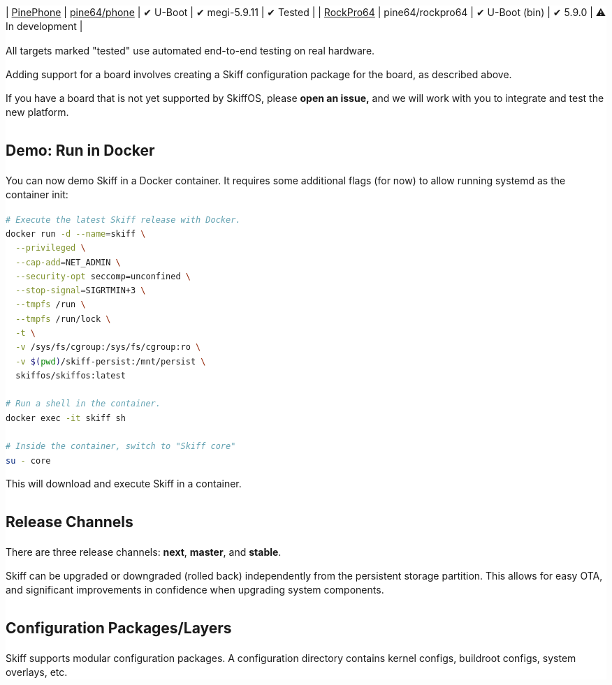 | [PinePhone]          | [pine64/phone]     | ✔ U-Boot             | ✔ megi-5.9.11   | ✔ Tested               |
| [RockPro64]          | pine64/rockpro64   | ✔ U-Boot (bin)       | ✔ 5.9.0         | ⚠ In development       |

[Apple Macbook]: https://wiki.gentoo.org/wiki/Apple_Macbook_Pro_Retina_(early_2013)
[BananaPi M1+/Pro]: http://linux-sunxi.org/LeMaker_Banana_Pi#Variants
[BananaPi M1]: http://linux-sunxi.org/LeMaker_Banana_Pi#Variants
[BananaPi M2+]: http://linux-sunxi.org/LeMaker_Banana_Pi#Variants
[BananaPi M3]: http://linux-sunxi.org/Banana_Pi_M3
[Docker Img]: ./docker 
[Intel x86/64]: ./configs/intel/x64
[NVIDIA Jetson Nano]: ./configs/jetson
[NVIDIA Jetson TX2]: ./configs/jetson
[Odroid C2]: https://wiki.odroid.com/odroid-c2/odroid-c2
[Odroid C4]: https://wiki.odroid.com/odroid-c4/odroid-c4
[Odroid HC1]: https://www.hardkernel.com/shop/odroid-hc1-home-cloud-one/
[Odroid HC2]: https://www.hardkernel.com/shop/odroid-hc2-home-cloud-two/
[Odroid U]: https://wiki.odroid.com/old_product/odroid-x_u_q/odroid_u3/odroid-u3
[Odroid XU3]: https://wiki.odroid.com/old_product/odroid-xu3/odroid-xu3
[Odroid XU4]: https://wiki.odroid.com/odroid-xu4/odroid-xu4
[OrangePi Lite]: http://linux-sunxi.org/Xunlong_Orange_Pi_One_%26_Lite
[OrangePi Zero]: http://linux-sunxi.org/Xunlong_Orange_Pi_Zero
[PcDuino 3]: https://linux-sunxi.org/LinkSprite_pcDuino3
[PcEngines APU2]: https://www.pcengines.ch/apu2.htm
[Pi 0]: https://www.raspberrypi.org/products/raspberry-pi-zero/
[Pi 1]: https://www.raspberrypi.org/products/raspberry-pi-1-model-b-plus/
[Pi 3]: https://www.raspberrypi.org/products/raspberry-pi-3-model-b/
[Pi 4]: https://www.raspberrypi.org/products/raspberry-pi-4-model-b/
[Pine64]: https://www.pine64.org/pine-h64-ver-b/
[PineBook Pro]: https://www.pine64.org/pinebook-pro/
[PinePhone]: https://www.pine64.org/pinephone/
[RockPro64]: https://www.pine64.org/rockpro64/
[rEFInd]: https://www.rodsbooks.com/refind/
[Qemu]: ./configs/virt/qemu
[WSL]: https://docs.microsoft.com/en-us/windows/wsl/

[virt/docker]: ./configs/virt/docker
[virt/qemu]: ./configs/virt/qemu
[virt/wsl]: ./configs/virt/wsl
[jetson/nano]: ./configs/jetson/nano
[jetson/tx2]: ./configs/jetson/tx2
[odroid/c2]: ./configs/odroid
[odroid/c4]: ./configs/odroid
[odroid/u]: ./configs/odroid
[odroid/xu]: ./configs/odroid
[pi/0]: ./configs/pi
[pi/1]: ./configs/pi
[pi/3]: ./configs/pi
[pi/4]: ./configs/pi
[pine64/book]: ./configs/pine64/book
[pine64/phone]: ./configs/pine64/phone

All targets marked "tested" use automated end-to-end testing on real hardware.

Adding support for a board involves creating a Skiff configuration package for
the board, as described above.

If you have a board that is not yet supported by SkiffOS, please **open an
issue,** and we will work with you to integrate and test the new platform.

## Demo: Run in Docker

You can now demo Skiff in a Docker container. It requires some additional flags
(for now) to allow running systemd as the container init:

```sh
# Execute the latest Skiff release with Docker.
docker run -d --name=skiff \
  --privileged \
  --cap-add=NET_ADMIN \
  --security-opt seccomp=unconfined \
  --stop-signal=SIGRTMIN+3 \
  --tmpfs /run \
  --tmpfs /run/lock \
  -t \
  -v /sys/fs/cgroup:/sys/fs/cgroup:ro \
  -v $(pwd)/skiff-persist:/mnt/persist \
  skiffos/skiffos:latest

# Run a shell in the container.
docker exec -it skiff sh

# Inside the container, switch to "Skiff core"
su - core
```

This will download and execute Skiff in a container.

## Release Channels

There are three release channels: **next**, **master**, and **stable**.

Skiff can be upgraded or downgraded (rolled back) independently from the
persistent storage partition. This allows for easy OTA, and significant
improvements in confidence when upgrading system components.

## Configuration Packages/Layers

Skiff supports modular configuration packages. A configuration directory
contains kernel configs, buildroot configs, system overlays, etc.


[any Linux-compatible computer]: https://linux-hardware.org/index.php?d=SkiffOS
[Apple MacBook]: https://linux-hardware.org/?probe=6dc90bec41
[Buildroot]: https://buildroot.org
[Cloud VMs]: https://imgur.com/a/PXCYnjT
[Desktop PCs]: https://linux-hardware.org/?probe=267ab5de51
[NVIDIA Jetson]: https://linux-hardware.org/?probe=184d1b1c05
[Odroid]: https://linux-hardware.org/?probe=927be03a24
[Phones]: https://linux-hardware.org/?probe=329e6f9308
[RPi]: https://linux-hardware.org/?probe=c3d8362f28
[Gentoo]: https://www.gentoo.org/
[KDE Neon]: https://neon.kde.org/
[Manjaro]: https://manjaro.org/
[NixOS]: https://nixos.org
[UBPorts]: https://ubports.com/
[Ubuntu]: https://ubuntu.com/
[XFCE]: https://www.xfce.org/